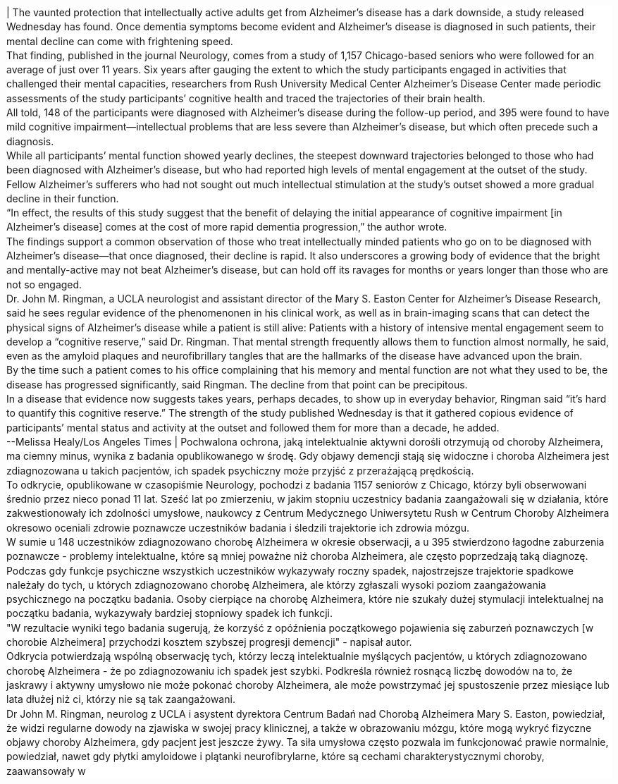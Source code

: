 | The vaunted protection that intellectually active adults get from Alzheimer’s disease has a dark downside, a study released Wednesday has found. Once dementia symptoms become evident and Alzheimer’s disease is diagnosed in such patients, their mental decline can come with frightening speed.<br/>That finding, published in the journal Neurology, comes from a study of 1,157 Chicago-based seniors who were followed for an average of just over 11 years. Six years after gauging the extent to which the study participants engaged in activities that challenged their mental capacities, researchers from Rush University Medical Center Alzheimer’s Disease Center made periodic assessments of the study participants’ cognitive health and traced the trajectories of their brain health.<br/>All told, 148 of the participants were diagnosed with Alzheimer’s disease during the follow-up period, and 395 were found to have mild cognitive impairment—intellectual problems that are less severe than Alzheimer’s disease, but which often precede such a diagnosis.<br/>While all participants’ mental function showed yearly declines, the steepest downward trajectories belonged to those who had been diagnosed with Alzheimer’s disease, but who had reported high levels of mental engagement at the outset of the study. Fellow Alzheimer’s sufferers who had not sought out much intellectual stimulation at the study’s outset showed a more gradual decline in their function.<br/>“In effect, the results of this study suggest that the benefit of delaying the initial appearance of cognitive impairment [in Alzheimer’s disease] comes at the cost of more rapid dementia progression,” the author wrote.<br/>The findings support a common observation of those who treat intellectually minded patients who go on to be diagnosed with Alzheimer’s disease—that once diagnosed, their decline is rapid. It also underscores a growing body of evidence that the bright and mentally-active may not beat Alzheimer’s disease, but can hold off its ravages for months or years longer than those who are not so engaged.<br/>Dr. John M. Ringman, a UCLA neurologist and assistant director of the Mary S. Easton Center for Alzheimer’s Disease Research, said he sees regular evidence of the phenomenonen in his clinical work, as well as in brain-imaging scans that can detect the physical signs of Alzheimer’s disease while a patient is still alive: Patients with a history of intensive mental engagement seem to develop a “cognitive reserve,” said Dr. Ringman. That mental strength frequently allows them to function almost normally, he said, even as the amyloid plaques and neurofibrillary tangles that are the hallmarks of the disease have advanced upon the brain.<br/>By the time such a patient comes to his office complaining that his memory and mental function are not what they used to be, the disease has progressed significantly, said Ringman. The decline from that point can be precipitous.<br/>In a disease that evidence now suggests takes years, perhaps decades, to show up in everyday behavior, Ringman said “it’s hard to quantify this cognitive reserve.” The strength of the study published Wednesday is that it gathered copious evidence of participants’ mental status and activity at the outset and followed them for more than a decade, he added.<br/>--Melissa Healy/Los Angeles Times | Pochwalona ochrona, jaką intelektualnie aktywni dorośli otrzymują od choroby Alzheimera, ma ciemny minus, wynika z badania opublikowanego w środę. Gdy objawy demencji stają się widoczne i choroba Alzheimera jest zdiagnozowana u takich pacjentów, ich spadek psychiczny może przyjść z przerażającą prędkością.<br/>To odkrycie, opublikowane w czasopiśmie Neurology, pochodzi z badania 1157 seniorów z Chicago, którzy byli obserwowani średnio przez nieco ponad 11 lat. Sześć lat po zmierzeniu, w jakim stopniu uczestnicy badania zaangażowali się w działania, które zakwestionowały ich zdolności umysłowe, naukowcy z Centrum Medycznego Uniwersytetu Rush w Centrum Choroby Alzheimera okresowo oceniali zdrowie poznawcze uczestników badania i śledzili trajektorie ich zdrowia mózgu.<br/>W sumie u 148 uczestników zdiagnozowano chorobę Alzheimera w okresie obserwacji, a u 395 stwierdzono łagodne zaburzenia poznawcze - problemy intelektualne, które są mniej poważne niż choroba Alzheimera, ale często poprzedzają taką diagnozę.<br/>Podczas gdy funkcje psychiczne wszystkich uczestników wykazywały roczny spadek, najostrzejsze trajektorie spadkowe należały do tych, u których zdiagnozowano chorobę Alzheimera, ale którzy zgłaszali wysoki poziom zaangażowania psychicznego na początku badania. Osoby cierpiące na chorobę Alzheimera, które nie szukały dużej stymulacji intelektualnej na początku badania, wykazywały bardziej stopniowy spadek ich funkcji.<br/>"W rezultacie wyniki tego badania sugerują, że korzyść z opóźnienia początkowego pojawienia się zaburzeń poznawczych [w chorobie Alzheimera] przychodzi kosztem szybszej progresji demencji" - napisał autor.<br/>Odkrycia potwierdzają wspólną obserwację tych, którzy leczą intelektualnie myślących pacjentów, u których zdiagnozowano chorobę Alzheimera - że po zdiagnozowaniu ich spadek jest szybki. Podkreśla również rosnącą liczbę dowodów na to, że jaskrawy i aktywny umysłowo nie może pokonać choroby Alzheimera, ale może powstrzymać jej spustoszenie przez miesiące lub lata dłużej niż ci, którzy nie są tak zaangażowani.<br/>Dr John M. Ringman, neurolog z UCLA i asystent dyrektora Centrum Badań nad Chorobą Alzheimera Mary S. Easton, powiedział, że widzi regularne dowody na zjawiska w swojej pracy klinicznej, a także w obrazowaniu mózgu, które mogą wykryć fizyczne objawy choroby Alzheimera, gdy pacjent jest jeszcze żywy. Ta siła umysłowa często pozwala im funkcjonować prawie normalnie, powiedział, nawet gdy płytki amyloidowe i plątanki neurofibrylarne, które są cechami charakterystycznymi choroby, zaawansowały w